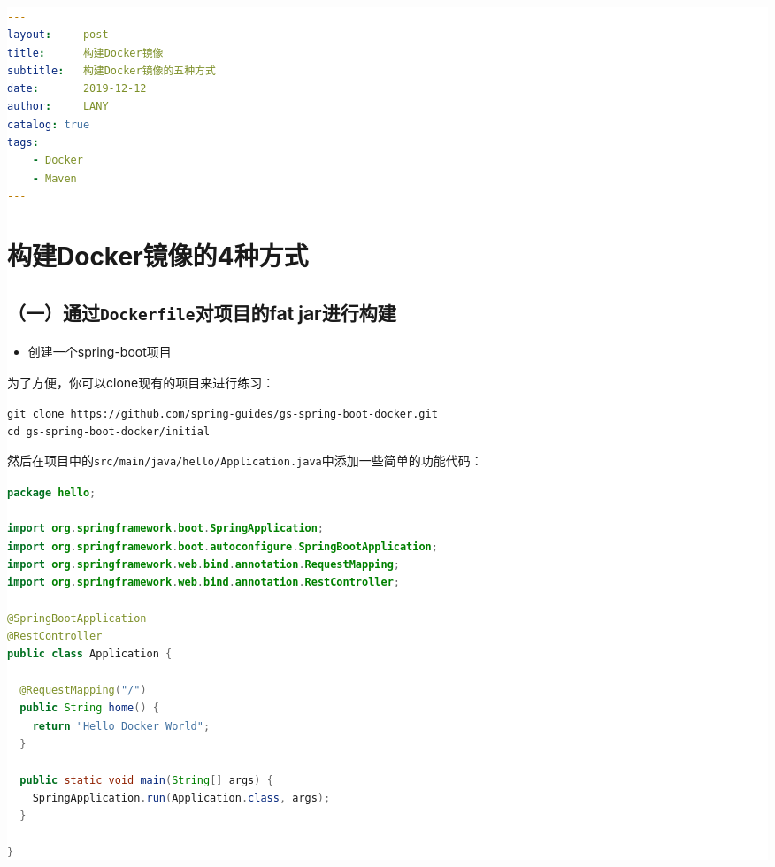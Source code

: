 ```yaml
---
layout:     post
title:      构建Docker镜像
subtitle:   构建Docker镜像的五种方式
date:       2019-12-12
author:     LANY
catalog: true
tags:
    - Docker
    - Maven
---
```



# 构建Docker镜像的4种方式

## （一）通过`Dockerfile`对项目的fat jar进行构建

- 创建一个spring-boot项目

为了方便，你可以clone现有的项目来进行练习：

```shell
git clone https://github.com/spring-guides/gs-spring-boot-docker.git
cd gs-spring-boot-docker/initial
```

然后在项目中的`src/main/java/hello/Application.java`中添加一些简单的功能代码：

```java
package hello;

import org.springframework.boot.SpringApplication;
import org.springframework.boot.autoconfigure.SpringBootApplication;
import org.springframework.web.bind.annotation.RequestMapping;
import org.springframework.web.bind.annotation.RestController;

@SpringBootApplication
@RestController
public class Application {

  @RequestMapping("/")
  public String home() {
    return "Hello Docker World";
  }

  public static void main(String[] args) {
    SpringApplication.run(Application.class, args);
  }

}
```
